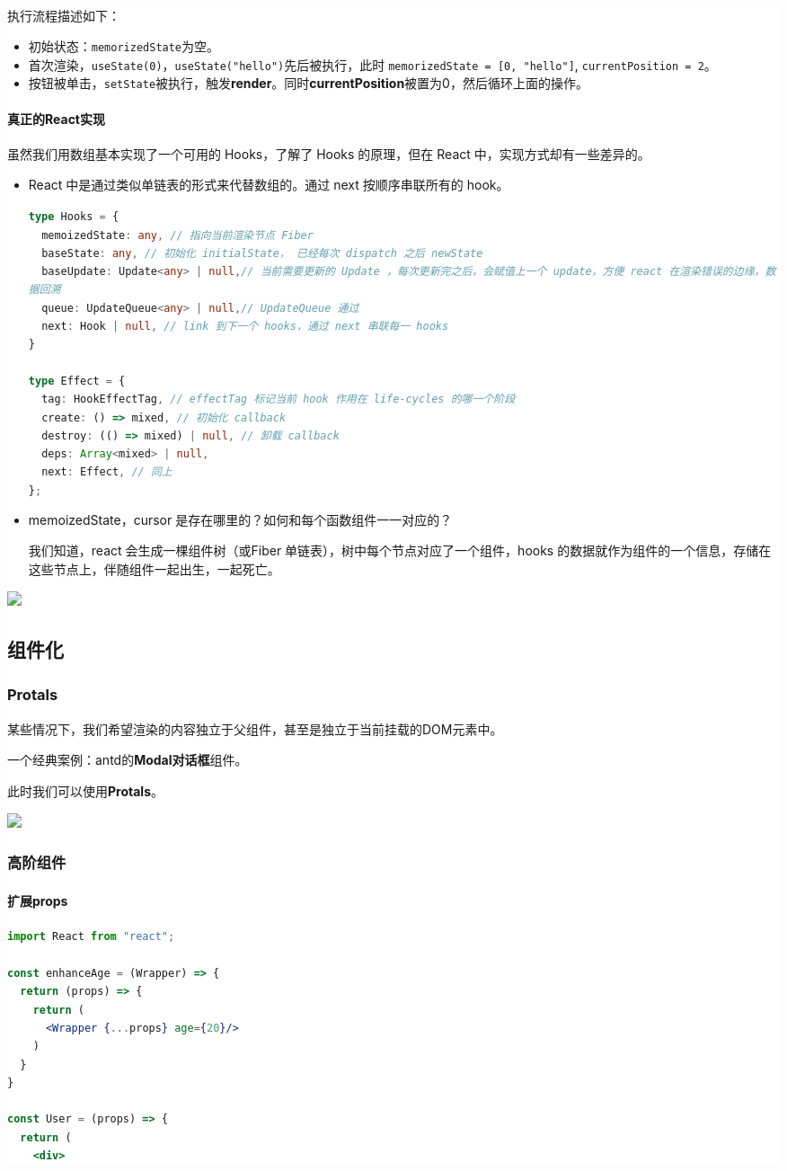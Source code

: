 执行流程描述如下：

- 初始状态：`memorizedState`为空。
- 首次渲染，`useState(0)`，`useState("hello")`先后被执行，此时 `memorizedState = [0, "hello"]`,  `currentPosition = 2`。
- 按钮被单击，`setState`被执行，触发**render**。同时**currentPosition**被置为0，然后循环上面的操作。

#### 真正的React实现

虽然我们用数组基本实现了一个可用的 Hooks，了解了 Hooks 的原理，但在 React 中，实现方式却有一些差异的。

- React 中是通过类似单链表的形式来代替数组的。通过 next 按顺序串联所有的 hook。

  ```typescript
  type Hooks = {
  	memoizedState: any, // 指向当前渲染节点 Fiber
    baseState: any, // 初始化 initialState， 已经每次 dispatch 之后 newState
    baseUpdate: Update<any> | null,// 当前需要更新的 Update ，每次更新完之后，会赋值上一个 update，方便 react 在渲染错误的边缘，数据回溯
    queue: UpdateQueue<any> | null,// UpdateQueue 通过
    next: Hook | null, // link 到下一个 hooks，通过 next 串联每一 hooks
  }
   
  type Effect = {
    tag: HookEffectTag, // effectTag 标记当前 hook 作用在 life-cycles 的哪一个阶段
    create: () => mixed, // 初始化 callback
    destroy: (() => mixed) | null, // 卸载 callback
    deps: Array<mixed> | null,
    next: Effect, // 同上 
  };
  ```

- memoizedState，cursor 是存在哪里的？如何和每个函数组件一一对应的？

  我们知道，react 会生成一棵组件树（或Fiber 单链表），树中每个节点对应了一个组件，hooks 的数据就作为组件的一个信息，存储在这些节点上，伴随组件一起出生，一起死亡。

![](http://cdn.yuzzl.top/blog/20201121182057.png)

## 组件化

### Protals

某些情况下，我们希望渲染的内容独立于父组件，甚至是独立于当前挂载的DOM元素中。

一个经典案例：antd的**Modal对话框**组件。

此时我们可以使用**Protals**。

![](http://cdn.yuzzl.top//blog/20201116232803.png)

### 高阶组件

#### 扩展props

```jsx
import React from "react";

const enhanceAge = (Wrapper) => {
  return (props) => {
    return (
      <Wrapper {...props} age={20}/>
    )
  }
}

const User = (props) => {
  return (
    <div>
```